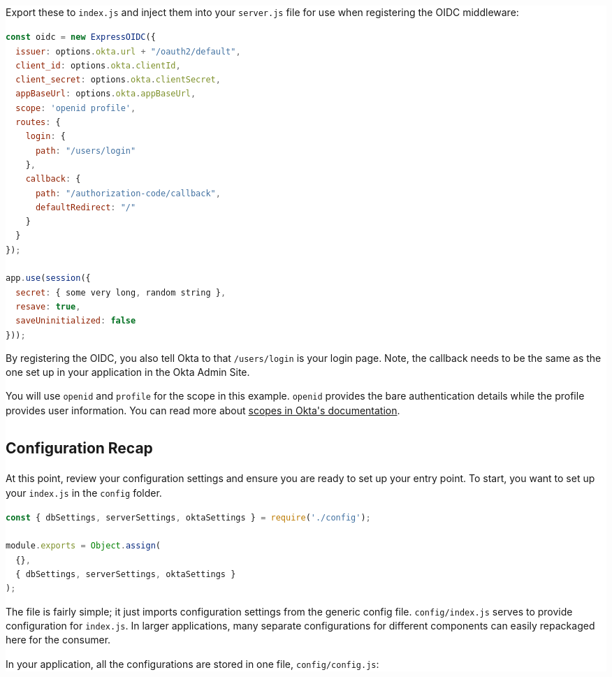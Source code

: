 Export these to `index.js` and inject them into your `server.js` file for use when registering the OIDC middleware:

```javascript
const oidc = new ExpressOIDC({
  issuer: options.okta.url + "/oauth2/default",
  client_id: options.okta.clientId,
  client_secret: options.okta.clientSecret,
  appBaseUrl: options.okta.appBaseUrl,
  scope: 'openid profile',
  routes: {
    login: {
      path: "/users/login"
    },
    callback: {
      path: "/authorization-code/callback",
      defaultRedirect: "/"
    }
  }
});

app.use(session({
  secret: { some very long, random string },
  resave: true,
  saveUninitialized: false
}));
```

By registering the OIDC, you also tell Okta to that `/users/login` is your login page. Note, the callback needs to be the same as the one set up in your application in the Okta Admin Site.

You will use `openid` and `profile` for the scope in this example. `openid` provides the bare authentication details while the profile provides user information. You can read more about [scopes in Okta's documentation](https://developer.okta.com/docs/reference/api/oidc/#scopes).

## Configuration Recap

At this point, review your configuration settings and ensure you are ready to set up your entry point. To start, you want to set up your `index.js` in the `config` folder.

```javascript
const { dbSettings, serverSettings, oktaSettings } = require('./config');

module.exports = Object.assign(
  {},
  { dbSettings, serverSettings, oktaSettings }
);
```

The file is fairly simple; it just imports configuration settings from the generic config file. `config/index.js` serves to provide configuration for `index.js`. In larger applications, many separate configurations for different components can easily repackaged here for the consumer.

In your application, all the configurations are stored in one file, `config/config.js`:
